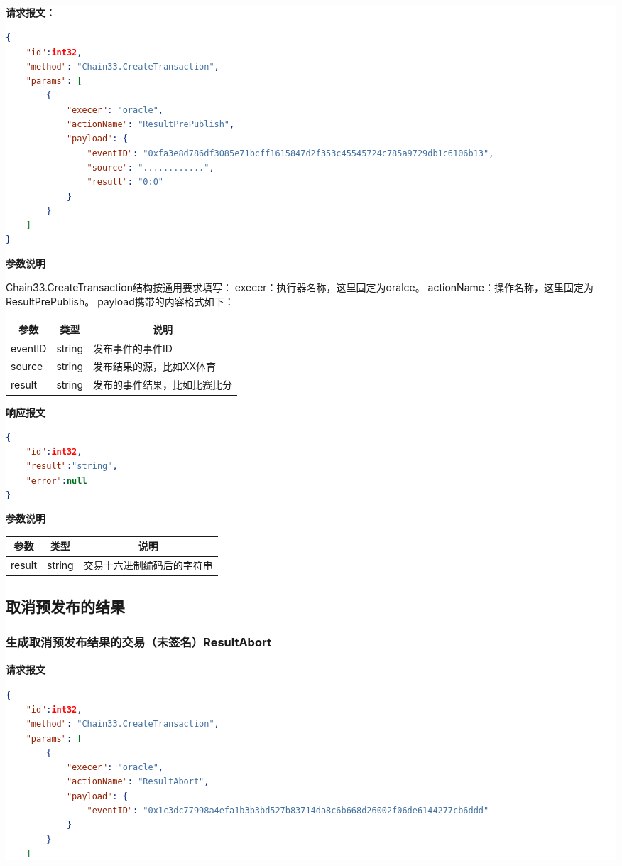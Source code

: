 **请求报文：**
```json
{
	"id":int32,
	"method": "Chain33.CreateTransaction",
	"params": [
		{
			"execer": "oracle",
			"actionName": "ResultPrePublish",
			"payload": {
				"eventID": "0xfa3e8d786df3085e71bcff1615847d2f353c45545724c785a9729db1c6106b13",
				"source": "............",
				"result": "0:0"
			}
		}
	]
}
```

**参数说明**

Chain33.CreateTransaction结构按通用要求填写：
execer：执行器名称，这里固定为oralce。
actionName：操作名称，这里固定为ResultPrePublish。
payload携带的内容格式如下：

|参数|类型|说明|
|----|----|----|
|eventID|string|发布事件的事件ID|
|source|string|发布结果的源，比如XX体育|
|result|string|发布的事件结果，比如比赛比分|

**响应报文**
```json
{
	"id":int32,
	"result":"string",
	"error":null
}
```

**参数说明**

|参数|类型|说明|
|----|----|----|
|result|string|交易十六进制编码后的字符串|

## 取消预发布的结果
### 生成取消预发布结果的交易（未签名）ResultAbort

**请求报文**
```json
{
	"id":int32,
	"method": "Chain33.CreateTransaction",
	"params": [
		{
			"execer": "oracle",
			"actionName": "ResultAbort",
			"payload": {
				"eventID": "0x1c3dc77998a4efa1b3b3bd527b83714da8c6b668d26002f06de6144277cb6ddd"
			}
		}
	]
```